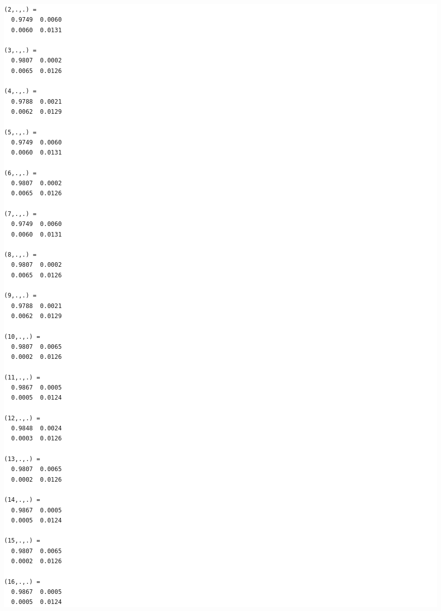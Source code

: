     (2,.,.) = 
      0.9749  0.0060
      0.0060  0.0131
    
    (3,.,.) = 
      0.9807  0.0002
      0.0065  0.0126
    
    (4,.,.) = 
      0.9788  0.0021
      0.0062  0.0129
    
    (5,.,.) = 
      0.9749  0.0060
      0.0060  0.0131
    
    (6,.,.) = 
      0.9807  0.0002
      0.0065  0.0126
    
    (7,.,.) = 
      0.9749  0.0060
      0.0060  0.0131
    
    (8,.,.) = 
      0.9807  0.0002
      0.0065  0.0126
    
    (9,.,.) = 
      0.9788  0.0021
      0.0062  0.0129
    
    (10,.,.) = 
      0.9807  0.0065
      0.0002  0.0126
    
    (11,.,.) = 
      0.9867  0.0005
      0.0005  0.0124
    
    (12,.,.) = 
      0.9848  0.0024
      0.0003  0.0126
    
    (13,.,.) = 
      0.9807  0.0065
      0.0002  0.0126
    
    (14,.,.) = 
      0.9867  0.0005
      0.0005  0.0124
    
    (15,.,.) = 
      0.9807  0.0065
      0.0002  0.0126
    
    (16,.,.) = 
      0.9867  0.0005
      0.0005  0.0124
    